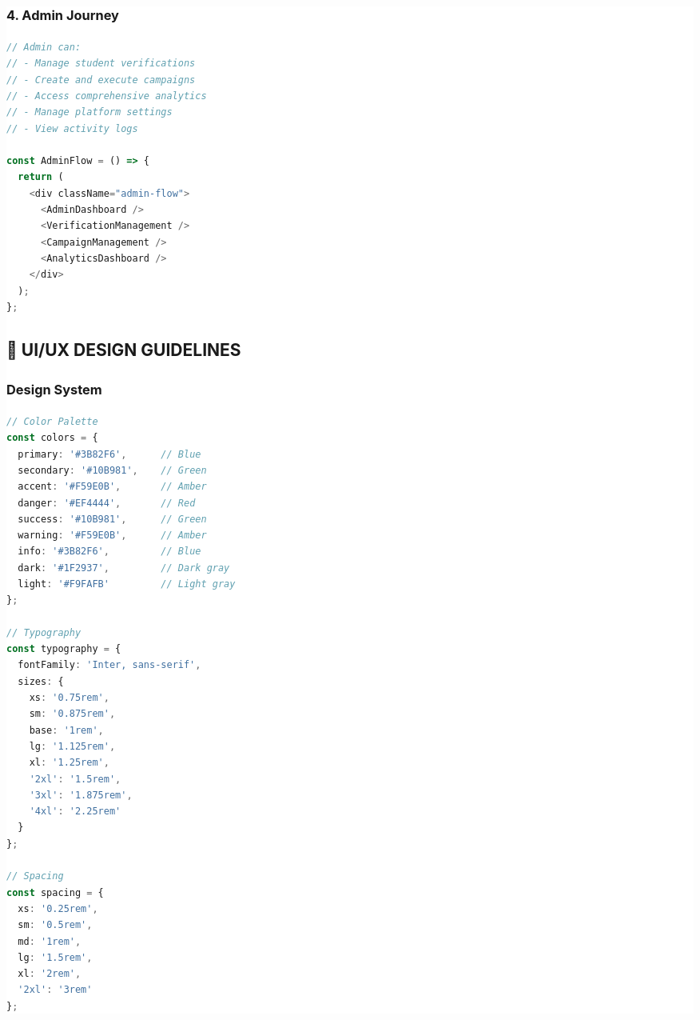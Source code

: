 ### **4. Admin Journey**
```typescript
// Admin can:
// - Manage student verifications
// - Create and execute campaigns
// - Access comprehensive analytics
// - Manage platform settings
// - View activity logs

const AdminFlow = () => {
  return (
    <div className="admin-flow">
      <AdminDashboard />
      <VerificationManagement />
      <CampaignManagement />
      <AnalyticsDashboard />
    </div>
  );
};
```

## 🎨 **UI/UX DESIGN GUIDELINES**

### **Design System**
```typescript
// Color Palette
const colors = {
  primary: '#3B82F6',      // Blue
  secondary: '#10B981',    // Green
  accent: '#F59E0B',       // Amber
  danger: '#EF4444',       // Red
  success: '#10B981',      // Green
  warning: '#F59E0B',      // Amber
  info: '#3B82F6',         // Blue
  dark: '#1F2937',         // Dark gray
  light: '#F9FAFB'         // Light gray
};

// Typography
const typography = {
  fontFamily: 'Inter, sans-serif',
  sizes: {
    xs: '0.75rem',
    sm: '0.875rem',
    base: '1rem',
    lg: '1.125rem',
    xl: '1.25rem',
    '2xl': '1.5rem',
    '3xl': '1.875rem',
    '4xl': '2.25rem'
  }
};

// Spacing
const spacing = {
  xs: '0.25rem',
  sm: '0.5rem',
  md: '1rem',
  lg: '1.5rem',
  xl: '2rem',
  '2xl': '3rem'
};
```